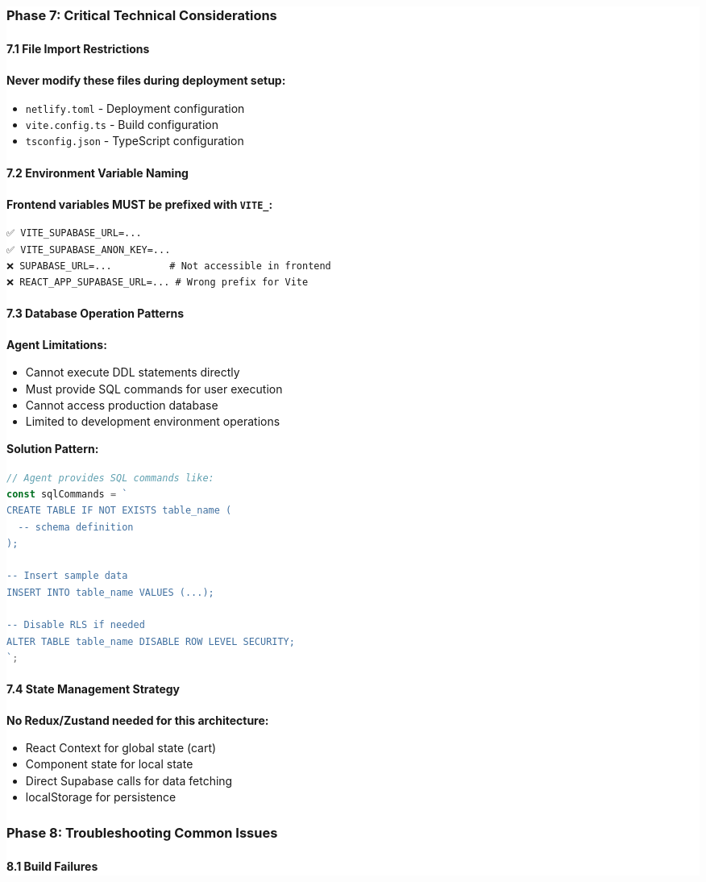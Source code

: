 ### Phase 7: Critical Technical Considerations

#### 7.1 File Import Restrictions

**Never modify these files during deployment setup:**
- `netlify.toml` - Deployment configuration
- `vite.config.ts` - Build configuration  
- `tsconfig.json` - TypeScript configuration

#### 7.2 Environment Variable Naming

**Frontend variables MUST be prefixed with `VITE_`:**
```env
✅ VITE_SUPABASE_URL=...
✅ VITE_SUPABASE_ANON_KEY=...
❌ SUPABASE_URL=...          # Not accessible in frontend
❌ REACT_APP_SUPABASE_URL=... # Wrong prefix for Vite
```

#### 7.3 Database Operation Patterns

**Agent Limitations:**
- Cannot execute DDL statements directly
- Must provide SQL commands for user execution
- Cannot access production database
- Limited to development environment operations

**Solution Pattern:**
```typescript
// Agent provides SQL commands like:
const sqlCommands = `
CREATE TABLE IF NOT EXISTS table_name (
  -- schema definition
);

-- Insert sample data
INSERT INTO table_name VALUES (...);

-- Disable RLS if needed
ALTER TABLE table_name DISABLE ROW LEVEL SECURITY;
`;
```

#### 7.4 State Management Strategy

**No Redux/Zustand needed for this architecture:**
- React Context for global state (cart)
- Component state for local state
- Direct Supabase calls for data fetching
- localStorage for persistence

### Phase 8: Troubleshooting Common Issues

#### 8.1 Build Failures
